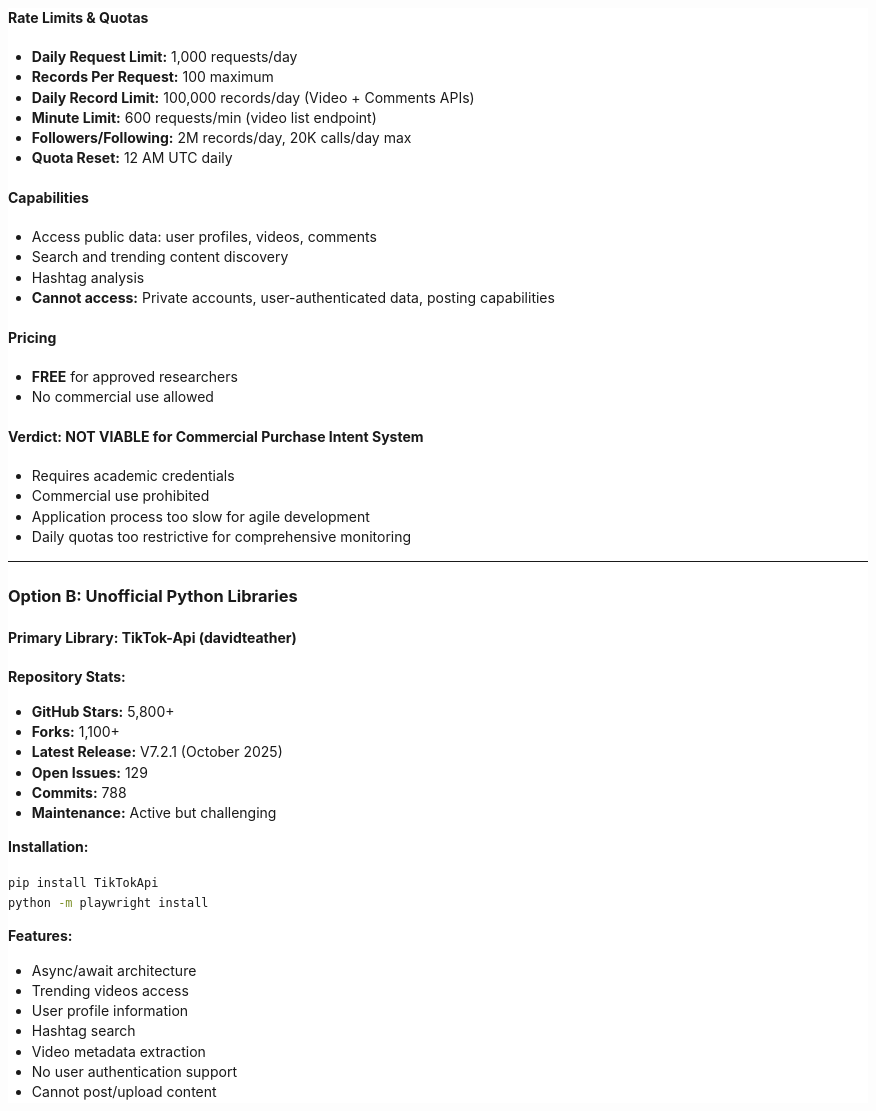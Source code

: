 #### Rate Limits & Quotas
- **Daily Request Limit:** 1,000 requests/day
- **Records Per Request:** 100 maximum
- **Daily Record Limit:** 100,000 records/day (Video + Comments APIs)
- **Minute Limit:** 600 requests/min (video list endpoint)
- **Followers/Following:** 2M records/day, 20K calls/day max
- **Quota Reset:** 12 AM UTC daily

#### Capabilities
- Access public data: user profiles, videos, comments
- Search and trending content discovery
- Hashtag analysis
- **Cannot access:** Private accounts, user-authenticated data, posting capabilities

#### Pricing
- **FREE** for approved researchers
- No commercial use allowed

#### Verdict: **NOT VIABLE** for Commercial Purchase Intent System
- Requires academic credentials
- Commercial use prohibited
- Application process too slow for agile development
- Daily quotas too restrictive for comprehensive monitoring

---

### Option B: Unofficial Python Libraries

#### Primary Library: TikTok-Api (davidteather)

**Repository Stats:**
- **GitHub Stars:** 5,800+
- **Forks:** 1,100+
- **Latest Release:** V7.2.1 (October 2025)
- **Open Issues:** 129
- **Commits:** 788
- **Maintenance:** Active but challenging

**Installation:**
```bash
pip install TikTokApi
python -m playwright install
```

**Features:**
- Async/await architecture
- Trending videos access
- User profile information
- Hashtag search
- Video metadata extraction
- No user authentication support
- Cannot post/upload content
